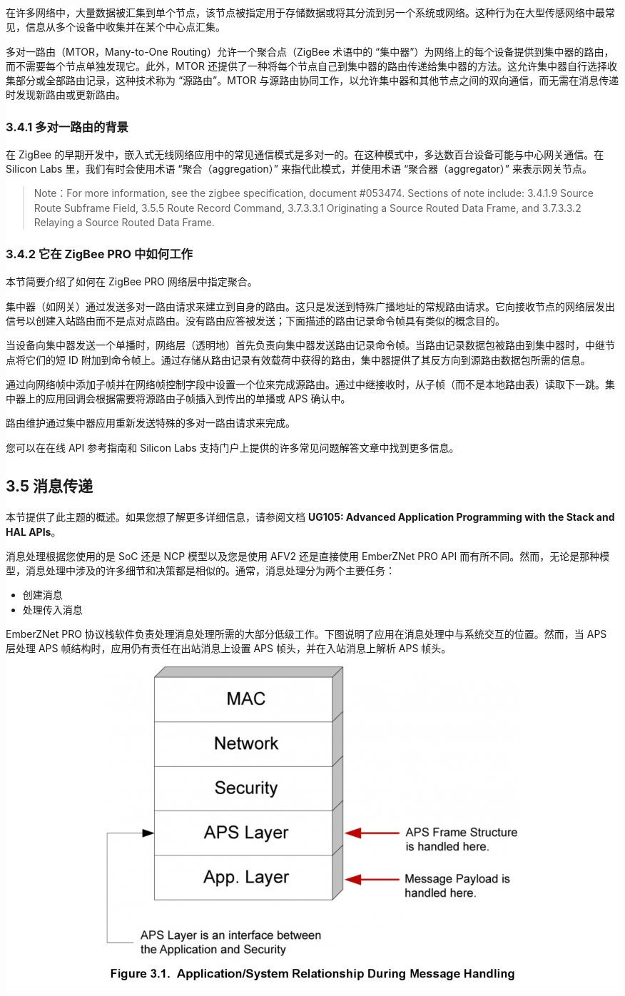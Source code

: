 在许多网络中，大量数据被汇集到单个节点，该节点被指定用于存储数据或将其分流到另一个系统或网络。这种行为在大型传感网络中最常见，信息从多个设备中收集并在某个中心点汇集。

多对一路由（MTOR，Many-to-One Routing）允许一个聚合点（ZigBee 术语中的 “集中器”）为网络上的每个设备提供到集中器的路由，而不需要每个节点单独发现它。此外，MTOR 还提供了一种将每个节点自己到集中器的路由传递给集中器的方法。这允许集中器自行选择收集部分或全部路由记录，这种技术称为 “源路由”。MTOR 与源路由协同工作，以允许集中器和其他节点之间的双向通信，而无需在消息传递时发现新路由或更新路由。

### 3.4.1 多对一路由的背景

在 ZigBee 的早期开发中，嵌入式无线网络应用中的常见通信模式是多对一的。在这种模式中，多达数百台设备可能与中心网关通信。在 Silicon Labs 里，我们有时会使用术语 “聚合（aggregation）” 来指代此模式，并使用术语 “聚合器（aggregator）” 来表示网关节点。

> Note：For more information, see the zigbee specification, document #053474. Sections of note include: 3.4.1.9 Source Route Subframe Field, 3.5.5 Route Record Command, 3.7.3.3.1 Originating a Source Routed Data Frame, and 3.7.3.3.2 Relaying a Source Routed Data Frame.

### 3.4.2 它在 ZigBee PRO 中如何工作

本节简要介绍了如何在 ZigBee PRO 网络层中指定聚合。

集中器（如网关）通过发送多对一路由请求来建立到自身的路由。这只是发送到特殊广播地址的常规路由请求。它向接收节点的网络层发出信号以创建入站路由而不是点对点路由。没有路由应答被发送；下面描述的路由记录命令帧具有类似的概念目的。

当设备向集中器发送一个单播时，网络层（透明地）首先负责向集中器发送路由记录命令帧。当路由记录数据包被路由到集中器时，中继节点将它们的短 ID 附加到命令帧上。通过存储从路由记录有效载荷中获得的路由，集中器提供了其反方向到源路由数据包所需的信息。

通过向网络帧中添加子帧并在网络帧控制字段中设置一个位来完成源路由。通过中继接收时，从子帧（而不是本地路由表）读取下一跳。集中器上的应用回调会根据需要将源路由子帧插入到传出的单播或 APS 确认中。

路由维护通过集中器应用重新发送特殊的多对一路由请求来完成。

您可以在在线 API 参考指南和 Silicon Labs 支持门户上提供的许多常见问题解答文章中找到更多信息。

## 3.5 消息传递

本节提供了此主题的概述。如果您想了解更多详细信息，请参阅文档 **UG105: Advanced Application Programming with the Stack and HAL APIs**。

消息处理根据您使用的是 SoC 还是 NCP 模型以及您是使用 AFV2 还是直接使用 EmberZNet PRO API 而有所不同。然而，无论是那种模型，消息处理中涉及的许多细节和决策都是相似的。通常，消息处理分为两个主要任务：

* 创建消息
* 处理传入消息

EmberZNet PRO 协议栈软件负责处理消息处理所需的大部分低级工作。下图说明了应用在消息处理中与系统交互的位置。然而，当 APS 层处理 APS 帧结构时，应用仍有责任在出站消息上设置 APS 帧头，并在入站消息上解析 APS 帧头。

<div align=center title="Figure 3.1. Application/System Relationship During Message Handling"><img src="./Figure/Figure3.1.png" alt="Figure 3.1. Application/System Relationship During Message Handling"/></div>